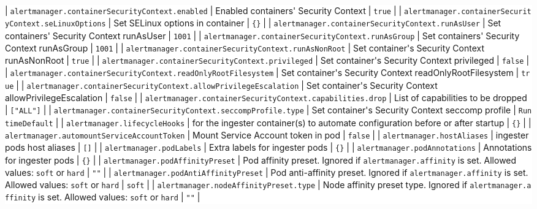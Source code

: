 | `alertmanager.containerSecurityContext.enabled`                  | Enabled containers' Security Context                                                                                                                                                                                                        | `true`              |
| `alertmanager.containerSecurityContext.seLinuxOptions`           | Set SELinux options in container                                                                                                                                                                                                            | `{}`                |
| `alertmanager.containerSecurityContext.runAsUser`                | Set containers' Security Context runAsUser                                                                                                                                                                                                  | `1001`              |
| `alertmanager.containerSecurityContext.runAsGroup`               | Set containers' Security Context runAsGroup                                                                                                                                                                                                 | `1001`              |
| `alertmanager.containerSecurityContext.runAsNonRoot`             | Set container's Security Context runAsNonRoot                                                                                                                                                                                               | `true`              |
| `alertmanager.containerSecurityContext.privileged`               | Set container's Security Context privileged                                                                                                                                                                                                 | `false`             |
| `alertmanager.containerSecurityContext.readOnlyRootFilesystem`   | Set container's Security Context readOnlyRootFilesystem                                                                                                                                                                                     | `true`              |
| `alertmanager.containerSecurityContext.allowPrivilegeEscalation` | Set container's Security Context allowPrivilegeEscalation                                                                                                                                                                                   | `false`             |
| `alertmanager.containerSecurityContext.capabilities.drop`        | List of capabilities to be dropped                                                                                                                                                                                                          | `["ALL"]`           |
| `alertmanager.containerSecurityContext.seccompProfile.type`      | Set container's Security Context seccomp profile                                                                                                                                                                                            | `RuntimeDefault`    |
| `alertmanager.lifecycleHooks`                                    | for the ingester container(s) to automate configuration before or after startup                                                                                                                                                             | `{}`                |
| `alertmanager.automountServiceAccountToken`                      | Mount Service Account token in pod                                                                                                                                                                                                          | `false`             |
| `alertmanager.hostAliases`                                       | ingester pods host aliases                                                                                                                                                                                                                  | `[]`                |
| `alertmanager.podLabels`                                         | Extra labels for ingester pods                                                                                                                                                                                                              | `{}`                |
| `alertmanager.podAnnotations`                                    | Annotations for ingester pods                                                                                                                                                                                                               | `{}`                |
| `alertmanager.podAffinityPreset`                                 | Pod affinity preset. Ignored if `alertmanager.affinity` is set. Allowed values: `soft` or `hard`                                                                                                                                            | `""`                |
| `alertmanager.podAntiAffinityPreset`                             | Pod anti-affinity preset. Ignored if `alertmanager.affinity` is set. Allowed values: `soft` or `hard`                                                                                                                                       | `soft`              |
| `alertmanager.nodeAffinityPreset.type`                           | Node affinity preset type. Ignored if `alertmanager.affinity` is set. Allowed values: `soft` or `hard`                                                                                                                                      | `""`                |